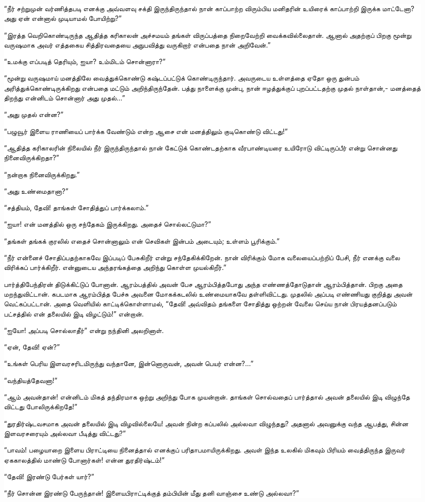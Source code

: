 &#8220;நீர் சற்றுமுன் வர்ணித்தபடி எனக்கு அவ்வளவு சக்தி இருந்திருந்தால் நான் காப்பாற்ற விரும்பிய மனிதரின் உயிரைக் காப்பாற்றி இருக்க மாட்டேனா? அது ஏன் என்னால் முடியாமல் போயிற்று?&#8221;

&#8220;இரத்த வெறிகொண்டிருந்த ஆதித்த கரிகாலன் அச்சமயம் தங்கள் விருப்பத்தை நிறைவேற்றி வைக்கவில்லைதான். ஆனால் அதற்குப் பிறகு மூன்று வருஷமாக அவர் எத்தகைய சித்திரவதையை அநுபவித்து வருகிறார் என்பதை நான் அறிவேன்.&#8221;

&#8220;உமக்கு எப்படித் தெரியும், ஐயா? உம்மிடம் சொன்னாரா?&#8221;

&#8220;மூன்று வருஷமாய் மனத்திலே வைத்துக்கொண்டு கஷ்டப்பட்டுக் கொண்டிருந்தார். அவருடைய உள்ளத்தை ஏதோ ஒரு துன்பம் அரித்துக்கொண்டிருக்கிறது என்பதை மட்டும் அறிந்திருந்தேன். பத்து நாளைக்கு முன்பு, நான் ஈழத்துக்குப் புறப்பட்டதற்கு முதல் நாள்தான்,- மனத்தைத் திறந்து என்னிடம் சொன்னார் அது முதல்&#8230;&#8221;

&#8220;அது முதல் என்ன?&#8221;

&#8220;பழுவூர் இளைய ராணியைப் பார்க்க வேண்டும் என்ற ஆசை என் மனத்திலும் குடிகொண்டு விட்டது!&#8221;

&#8220;ஆதித்த கரிகாலரின் நிலையில் நீர் இருந்திருந்தால் நான் கேட்டுக் கொண்டதற்காக வீரபாண்டியரை உயிரோடு விட்டிருப்பீர் என்று சொன்னது நினைவிருக்கிறதா?&#8221;

&#8220;நன்றாக நினைவிருக்கிறது.&#8221;

&#8220;அது உண்மைதானா?&#8221;

&#8220;சத்தியம், தேவி! தாங்கள் சோதித்துப் பார்க்கலாம்.&#8221;

&#8220;ஐயா! என் மனத்தில் ஒரு சந்தேகம் இருக்கிறது. அதைச் சொல்லட்டுமா?&#8221;

&#8220;தங்கள் தங்கக் குரலில் எதைச் சொன்னாலும் என் செவிகள் இன்பம் அடையும்; உள்ளம் பூரிக்கும்.&#8221;

&#8220;நீர் என்னைச் சோதிப்பதற்காகவே இப்படிப் பேசுகிறீர் என்று சந்தேகிக்கிறேன். நான் விரிக்கும் மோக வலையைப்பற்றிப் பேசி, நீர் எனக்கு வலை விரிக்கப் பார்க்கிறீர். என்னுடைய அந்தரங்கத்தை அறிந்து கொள்ள முயல்கிறீர்.&#8221;

பார்த்திபேந்திரன் திடுக்கிட்டுப் போனான். ஆரம்பத்தில் அவன் பேச ஆரம்பித்தபோது அந்த எண்ணத்தோடுதான் ஆரம்பித்தான். பிறகு அதை மறந்துவிட்டான். கபடமாக ஆரம்பித்த பேச்சு அவனை மோகக்கடலில் உண்மையாகவே தள்ளிவிட்டது. முதலில் அப்படி எண்ணியது குறித்து அவன் வெட்கப்பட்டான். அதை வெளியில் காட்டிக்கொள்ளாமல், &#8220;தேவி! அவ்விதம் தங்களை சோதித்து ஒற்றன் வேலை செய்ய நான் பிரயத்தனப்படும் பட்சத்தில் என் தலையில் இடி விழட்டும்!&#8221; என்றான்.

&#8220;ஐயோ! அப்படி சொல்லாதீர்&#8221; என்று நந்தினி அலறினாள்.

&#8220;ஏன், தேவி! ஏன்?&#8221;

&#8220;உங்கள் பெரிய இளவரசரிடமிருந்து வந்தானே, இன்னொருவன், அவன் பெயர் என்ன?&#8230;&#8221;

&#8220;வந்தியத்தேவனா!&#8221;

&#8220;ஆம் அவன்தான்! என்னிடம் மிகத் தந்திரமாக ஒற்று அறிந்து போக முயன்றான். தாங்கள் சொல்வதைப் பார்த்தால் அவன் தலையில் இடி விழுந்தே விட்டது போலிருக்கிறதே!&#8221;

&#8220;துரதிர்ஷ்டவசமாக அவன் தலையில் இடி விழவில்லையே! அவன் நின்ற கப்பலில் அல்லவா விழுந்தது? அதனால் அவனுக்கு வந்த ஆபத்து, சின்ன இளவரசரையும் அல்லவா பீடித்து விட்டது?&#8221;

&#8220;பாவம்! பழையாறை இளைய பிராட்டியை நினைத்தால் எனக்குப் பரிதாபமாயிருக்கிறது. அவள் இந்த உலகில் மிகவும் பிரியம் வைத்திருந்த இருவர் ஏககாலத்தில் மாண்டு போனார்கள்! என்ன துரதிர்ஷ்டம்!&#8221;

&#8220;தேவி! இரண்டு பேர்கள் யார்?&#8221;

&#8220;நீர் சொன்ன இரண்டு பேருந்தான்! இளையபிராட்டிக்குத் தம்பியின் மீது தனி வாஞ்சை உண்டு அல்லவா?&#8221;
